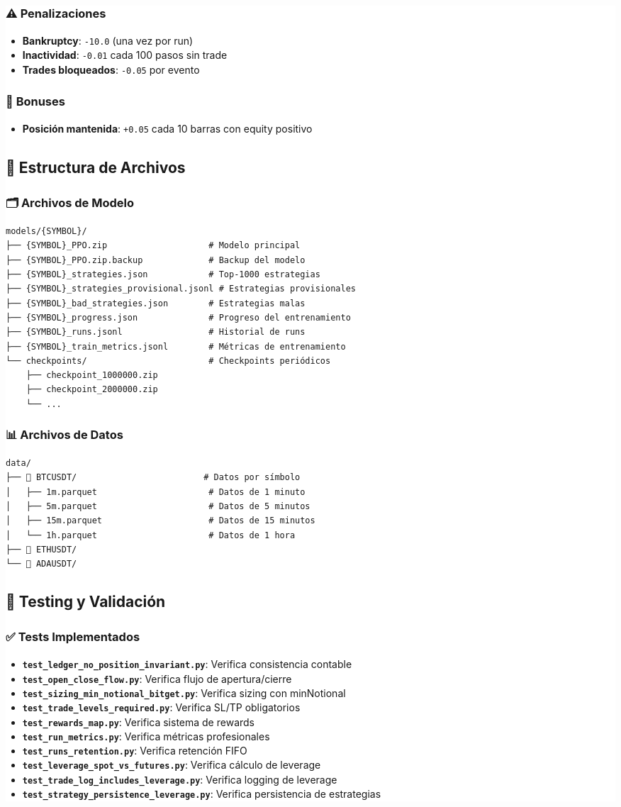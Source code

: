 ### ⚠️ **Penalizaciones**
- **Bankruptcy**: `-10.0` (una vez por run)
- **Inactividad**: `-0.01` cada 100 pasos sin trade
- **Trades bloqueados**: `-0.05` por evento

### 🎁 **Bonuses**
- **Posición mantenida**: `+0.05` cada 10 barras con equity positivo

## 📁 Estructura de Archivos

### 🗂️ **Archivos de Modelo**
```
models/{SYMBOL}/
├── {SYMBOL}_PPO.zip                    # Modelo principal
├── {SYMBOL}_PPO.zip.backup             # Backup del modelo
├── {SYMBOL}_strategies.json            # Top-1000 estrategias
├── {SYMBOL}_strategies_provisional.jsonl # Estrategias provisionales
├── {SYMBOL}_bad_strategies.json        # Estrategias malas
├── {SYMBOL}_progress.json              # Progreso del entrenamiento
├── {SYMBOL}_runs.jsonl                 # Historial de runs
├── {SYMBOL}_train_metrics.jsonl        # Métricas de entrenamiento
└── checkpoints/                        # Checkpoints periódicos
    ├── checkpoint_1000000.zip
    ├── checkpoint_2000000.zip
    └── ...
```

### 📊 **Archivos de Datos**
```
data/
├── 📁 BTCUSDT/                         # Datos por símbolo
│   ├── 1m.parquet                      # Datos de 1 minuto
│   ├── 5m.parquet                      # Datos de 5 minutos
│   ├── 15m.parquet                     # Datos de 15 minutos
│   └── 1h.parquet                      # Datos de 1 hora
├── 📁 ETHUSDT/
└── 📁 ADAUSDT/
```

## 🧪 Testing y Validación

### ✅ **Tests Implementados**
- **`test_ledger_no_position_invariant.py`**: Verifica consistencia contable
- **`test_open_close_flow.py`**: Verifica flujo de apertura/cierre
- **`test_sizing_min_notional_bitget.py`**: Verifica sizing con minNotional
- **`test_trade_levels_required.py`**: Verifica SL/TP obligatorios
- **`test_rewards_map.py`**: Verifica sistema de rewards
- **`test_run_metrics.py`**: Verifica métricas profesionales
- **`test_runs_retention.py`**: Verifica retención FIFO
- **`test_leverage_spot_vs_futures.py`**: Verifica cálculo de leverage
- **`test_trade_log_includes_leverage.py`**: Verifica logging de leverage
- **`test_strategy_persistence_leverage.py`**: Verifica persistencia de estrategias
